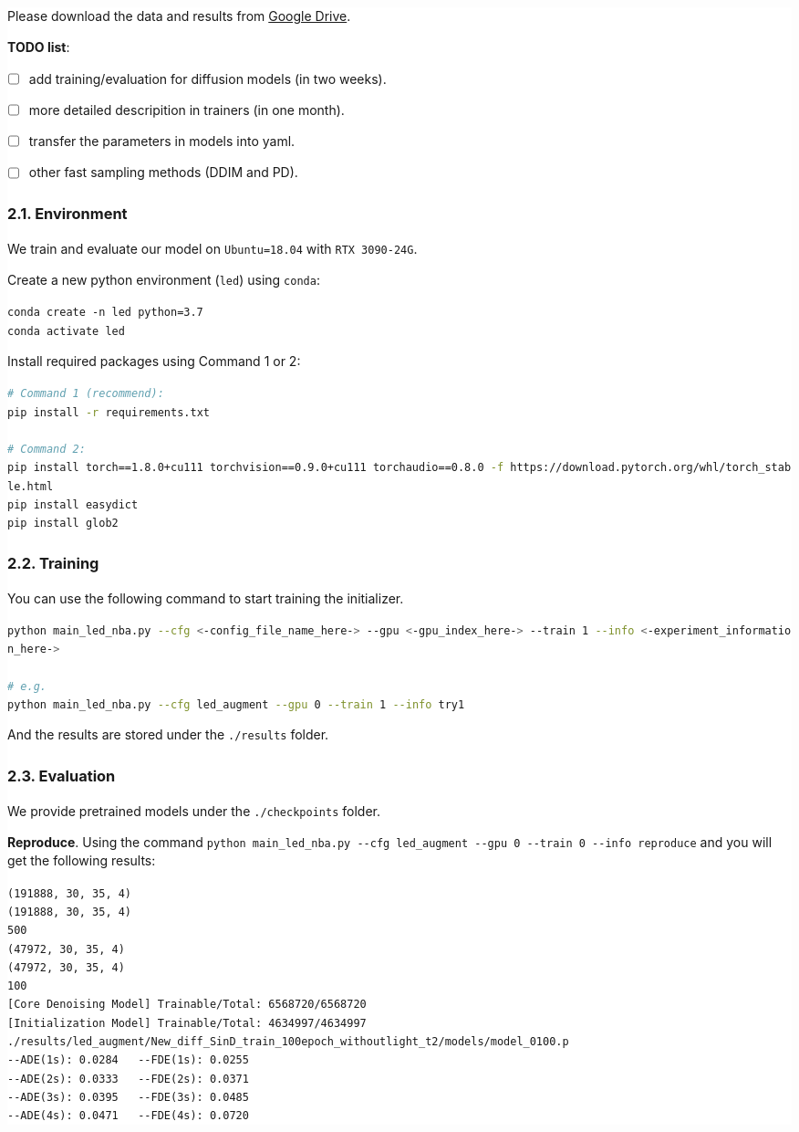 Please download the data and results from [Google Drive](https://drive.google.com/drive/folders/1Uy8-WvlCp7n3zJKiEX0uONlEcx2u3Nnx?usp=sharing). 

**TODO list**:

- [ ] add training/evaluation for diffusion models (in two weeks).
- [ ] more detailed descripition in trainers (in one month).
- [ ] transfer the parameters in models into yaml.
- [ ] other fast sampling methods (DDIM and PD).


### 2.1. Environment
We train and evaluate our model on `Ubuntu=18.04` with `RTX 3090-24G`.

Create a new python environment (`led`) using `conda`:
```
conda create -n led python=3.7
conda activate led
```

Install required packages using Command 1 or 2:
```bash
# Command 1 (recommend):
pip install -r requirements.txt

# Command 2:
pip install torch==1.8.0+cu111 torchvision==0.9.0+cu111 torchaudio==0.8.0 -f https://download.pytorch.org/whl/torch_stable.html
pip install easydict
pip install glob2
```



### 2.2. Training

You can use the following command to start training the initializer.
```bash
python main_led_nba.py --cfg <-config_file_name_here-> --gpu <-gpu_index_here-> --train 1 --info <-experiment_information_here->

# e.g.
python main_led_nba.py --cfg led_augment --gpu 0 --train 1 --info try1
```

And the results are stored under the `./results` folder.



### 2.3. Evaluation

We provide pretrained models under the `./checkpoints` folder.

**Reproduce**. Using the command `python main_led_nba.py --cfg led_augment --gpu 0 --train 0 --info reproduce` and you will get the following results:
```text
(191888, 30, 35, 4)
(191888, 30, 35, 4)
500
(47972, 30, 35, 4)
(47972, 30, 35, 4)
100
[Core Denoising Model] Trainable/Total: 6568720/6568720
[Initialization Model] Trainable/Total: 4634997/4634997
./results/led_augment/New_diff_SinD_train_100epoch_withoutlight_t2/models/model_0100.p
--ADE(1s): 0.0284	--FDE(1s): 0.0255
--ADE(2s): 0.0333	--FDE(2s): 0.0371
--ADE(3s): 0.0395	--FDE(3s): 0.0485
--ADE(4s): 0.0471	--FDE(4s): 0.0720
```
